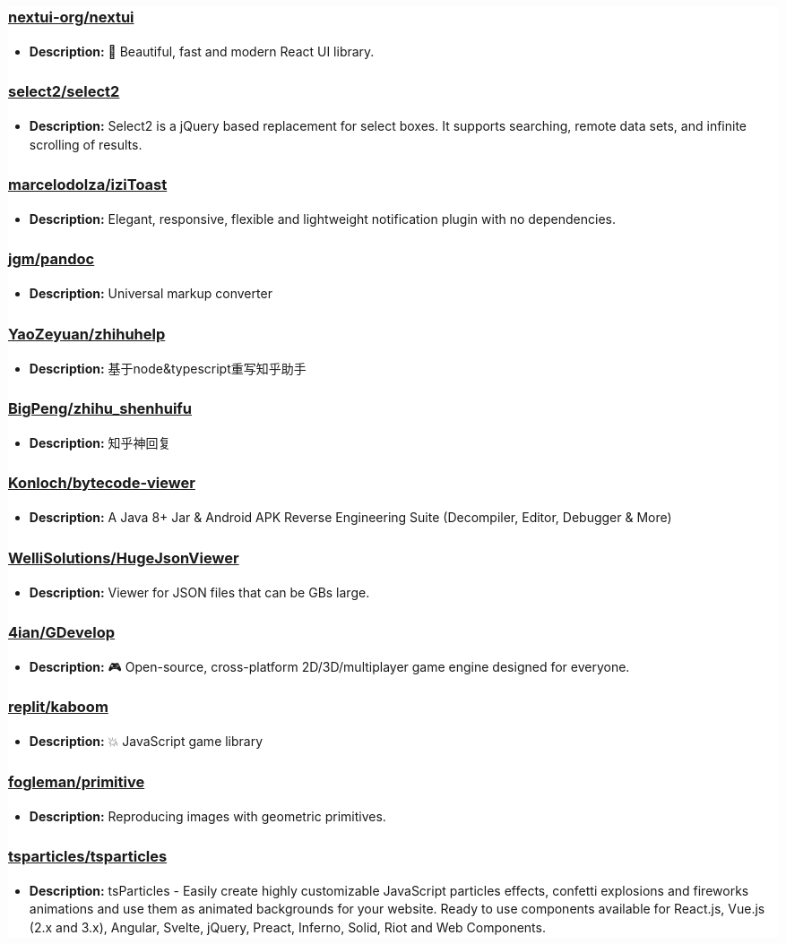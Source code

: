 ### [nextui-org/nextui](https://github.com/nextui-org/nextui)
- **Description:** 🚀   Beautiful, fast and modern React UI library.

### [select2/select2](https://github.com/select2/select2)
- **Description:** Select2 is a jQuery based replacement for select boxes. It supports searching, remote data sets, and infinite scrolling of results.

### [marcelodolza/iziToast](https://github.com/marcelodolza/iziToast)
- **Description:** Elegant, responsive, flexible and lightweight notification plugin with no dependencies.

### [jgm/pandoc](https://github.com/jgm/pandoc)
- **Description:** Universal markup converter

### [YaoZeyuan/zhihuhelp](https://github.com/YaoZeyuan/zhihuhelp)
- **Description:** 基于node&typescript重写知乎助手

### [BigPeng/zhihu_shenhuifu](https://github.com/BigPeng/zhihu_shenhuifu)
- **Description:** 知乎神回复

### [Konloch/bytecode-viewer](https://github.com/Konloch/bytecode-viewer)
- **Description:** A Java 8+ Jar & Android APK Reverse Engineering Suite (Decompiler, Editor, Debugger & More)

### [WelliSolutions/HugeJsonViewer](https://github.com/WelliSolutions/HugeJsonViewer)
- **Description:** Viewer for JSON files that can be GBs large.

### [4ian/GDevelop](https://github.com/4ian/GDevelop)
- **Description:** 🎮 Open-source, cross-platform 2D/3D/multiplayer game engine designed for everyone.

### [replit/kaboom](https://github.com/replit/kaboom)
- **Description:** 💥 JavaScript game library

### [fogleman/primitive](https://github.com/fogleman/primitive)
- **Description:** Reproducing images with geometric primitives.

### [tsparticles/tsparticles](https://github.com/tsparticles/tsparticles)
- **Description:** tsParticles - Easily create highly customizable JavaScript particles effects, confetti explosions and fireworks animations and use them as animated backgrounds for your website. Ready to use components available for React.js, Vue.js (2.x and 3.x), Angular, Svelte, jQuery, Preact, Inferno, Solid, Riot and Web Components.
